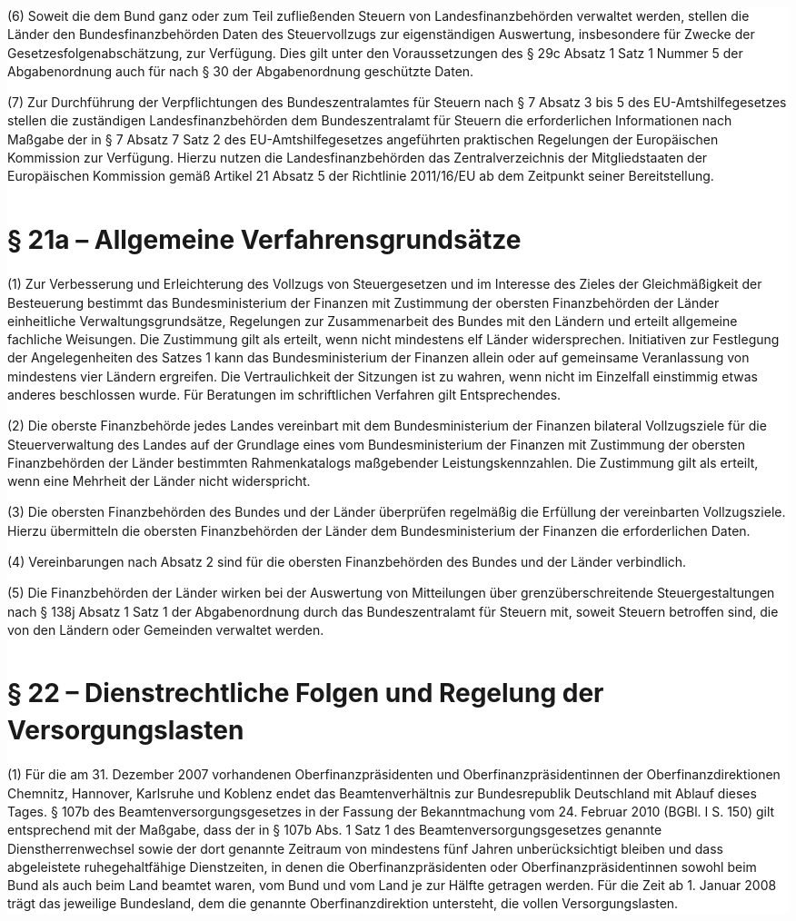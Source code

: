 (6) Soweit die dem Bund ganz oder zum Teil zufließenden Steuern von Landesfinanzbehörden verwaltet werden, stellen die Länder den Bundesfinanzbehörden Daten des Steuervollzugs zur eigenständigen Auswertung, insbesondere für Zwecke der Gesetzesfolgenabschätzung, zur Verfügung. Dies gilt unter den Voraussetzungen des § 29c Absatz 1 Satz 1 Nummer 5 der Abgabenordnung auch für nach § 30 der Abgabenordnung geschützte Daten.

(7) Zur Durchführung der Verpflichtungen des Bundeszentralamtes für Steuern nach § 7 Absatz 3 bis 5 des EU-Amtshilfegesetzes stellen die zuständigen Landesfinanzbehörden dem Bundeszentralamt für Steuern die erforderlichen Informationen nach Maßgabe der in § 7 Absatz 7 Satz 2 des EU-Amtshilfegesetzes angeführten praktischen Regelungen der Europäischen Kommission zur Verfügung. Hierzu nutzen die Landesfinanzbehörden das Zentralverzeichnis der Mitgliedstaaten der Europäischen Kommission gemäß Artikel 21 Absatz 5 der Richtlinie 2011/16/EU ab dem Zeitpunkt seiner Bereitstellung.

# § 21a – Allgemeine Verfahrensgrundsätze

(1) Zur Verbesserung und Erleichterung des Vollzugs von Steuergesetzen und im Interesse des Zieles der Gleichmäßigkeit der Besteuerung bestimmt das Bundesministerium der Finanzen mit Zustimmung der obersten Finanzbehörden der Länder einheitliche Verwaltungsgrundsätze, Regelungen zur Zusammenarbeit des Bundes mit den Ländern und erteilt allgemeine fachliche Weisungen. Die Zustimmung gilt als erteilt, wenn nicht mindestens elf Länder widersprechen. Initiativen zur Festlegung der Angelegenheiten des Satzes 1 kann das Bundesministerium der Finanzen allein oder auf gemeinsame Veranlassung von mindestens vier Ländern ergreifen. Die Vertraulichkeit der Sitzungen ist zu wahren, wenn nicht im Einzelfall einstimmig etwas anderes beschlossen wurde. Für Beratungen im schriftlichen Verfahren gilt Entsprechendes.

(2) Die oberste Finanzbehörde jedes Landes vereinbart mit dem Bundesministerium der Finanzen bilateral Vollzugsziele für die Steuerverwaltung des Landes auf der Grundlage eines vom Bundesministerium der Finanzen mit Zustimmung der obersten Finanzbehörden der Länder bestimmten Rahmenkatalogs maßgebender Leistungskennzahlen. Die Zustimmung gilt als erteilt, wenn eine Mehrheit der Länder nicht widerspricht.

(3) Die obersten Finanzbehörden des Bundes und der Länder überprüfen regelmäßig die Erfüllung der vereinbarten Vollzugsziele. Hierzu übermitteln die obersten Finanzbehörden der Länder dem Bundesministerium der Finanzen die erforderlichen Daten.

(4) Vereinbarungen nach Absatz 2 sind für die obersten Finanzbehörden des Bundes und der Länder verbindlich.

(5) Die Finanzbehörden der Länder wirken bei der Auswertung von Mitteilungen über grenzüberschreitende Steuergestaltungen nach § 138j Absatz 1 Satz 1 der Abgabenordnung durch das Bundeszentralamt für Steuern mit, soweit Steuern betroffen sind, die von den Ländern oder Gemeinden verwaltet werden.

# § 22 – Dienstrechtliche Folgen und Regelung der Versorgungslasten

(1) Für die am 31. Dezember 2007 vorhandenen Oberfinanzpräsidenten und Oberfinanzpräsidentinnen der Oberfinanzdirektionen Chemnitz, Hannover, Karlsruhe und Koblenz endet das Beamtenverhältnis zur Bundesrepublik Deutschland mit Ablauf dieses Tages. § 107b des Beamtenversorgungsgesetzes in der Fassung der Bekanntmachung vom 24. Februar 2010 (BGBl. I S. 150) gilt entsprechend mit der Maßgabe, dass der in § 107b Abs. 1 Satz 1 des Beamtenversorgungsgesetzes genannte Dienstherrenwechsel sowie der dort genannte Zeitraum von mindestens fünf Jahren unberücksichtigt bleiben und dass abgeleistete ruhegehaltfähige Dienstzeiten, in denen die Oberfinanzpräsidenten oder Oberfinanzpräsidentinnen sowohl beim Bund als auch beim Land beamtet waren, vom Bund und vom Land je zur Hälfte getragen werden. Für die Zeit ab 1. Januar 2008 trägt das jeweilige Bundesland, dem die genannte Oberfinanzdirektion untersteht, die vollen Versorgungslasten.
